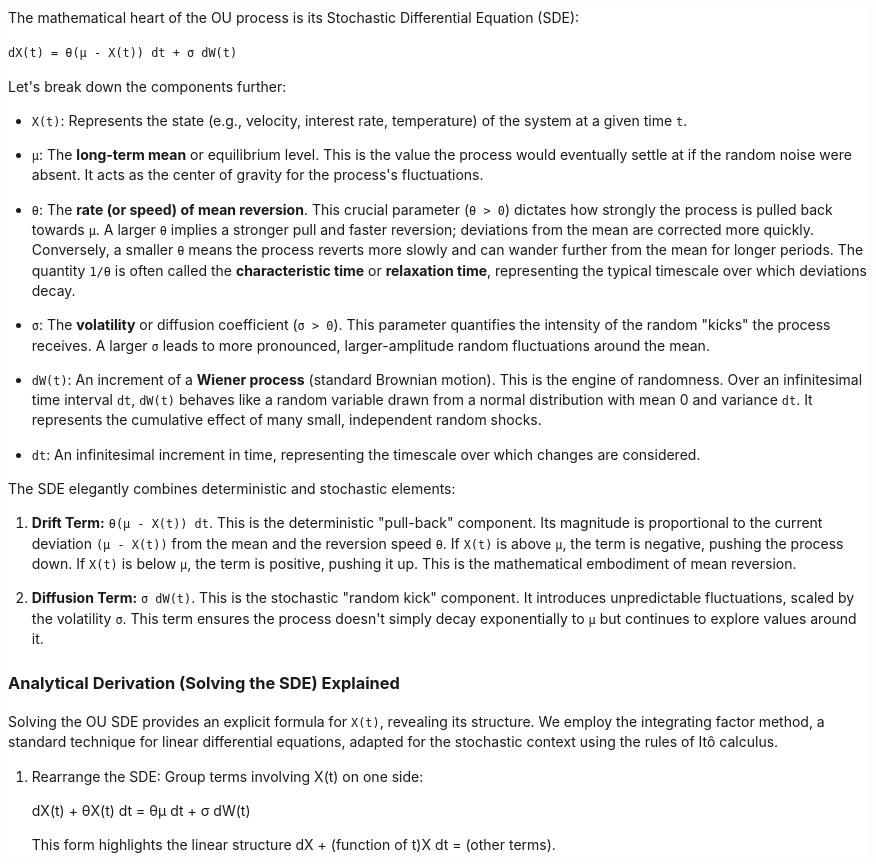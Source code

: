 
The mathematical heart of the OU process is its Stochastic Differential Equation (SDE):

```
dX(t) = θ(μ - X(t)) dt + σ dW(t)
```

Let's break down the components further:

- `X(t)`: Represents the state (e.g., velocity, interest rate, temperature) of the system at a given time `t`.
    
- `μ`: The **long-term mean** or equilibrium level. This is the value the process would eventually settle at if the random noise were absent. It acts as the center of gravity for the process's fluctuations.
    
- `θ`: The **rate (or speed) of mean reversion**. This crucial parameter (`θ > 0`) dictates how strongly the process is pulled back towards `μ`. A larger `θ` implies a stronger pull and faster reversion; deviations from the mean are corrected more quickly. Conversely, a smaller `θ` means the process reverts more slowly and can wander further from the mean for longer periods. The quantity `1/θ` is often called the **characteristic time** or **relaxation time**, representing the typical timescale over which deviations decay.
    
- `σ`: The **volatility** or diffusion coefficient (`σ > 0`). This parameter quantifies the intensity of the random "kicks" the process receives. A larger `σ` leads to more pronounced, larger-amplitude random fluctuations around the mean.
    
- `dW(t)`: An increment of a **Wiener process** (standard Brownian motion). This is the engine of randomness. Over an infinitesimal time interval `dt`, `dW(t)` behaves like a random variable drawn from a normal distribution with mean 0 and variance `dt`. It represents the cumulative effect of many small, independent random shocks.
    
- `dt`: An infinitesimal increment in time, representing the timescale over which changes are considered.
    

The SDE elegantly combines deterministic and stochastic elements:

1. **Drift Term:** `θ(μ - X(t)) dt`. This is the deterministic "pull-back" component. Its magnitude is proportional to the current deviation `(μ - X(t))` from the mean and the reversion speed `θ`. If `X(t)` is above `μ`, the term is negative, pushing the process down. If `X(t)` is below `μ`, the term is positive, pushing it up. This is the mathematical embodiment of mean reversion.
    
2. **Diffusion Term:** `σ dW(t)`. This is the stochastic "random kick" component. It introduces unpredictable fluctuations, scaled by the volatility `σ`. This term ensures the process doesn't simply decay exponentially to `μ` but continues to explore values around it.
    

### Analytical Derivation (Solving the SDE) Explained

Solving the OU SDE provides an explicit formula for `X(t)`, revealing its structure. We employ the integrating factor method, a standard technique for linear differential equations, adapted for the stochastic context using the rules of Itô calculus.

1. Rearrange the SDE: Group terms involving X(t) on one side:
    
    dX(t) + θX(t) dt = θμ dt + σ dW(t)
    
    This form highlights the linear structure dX + (function of t)X dt = (other terms).
    